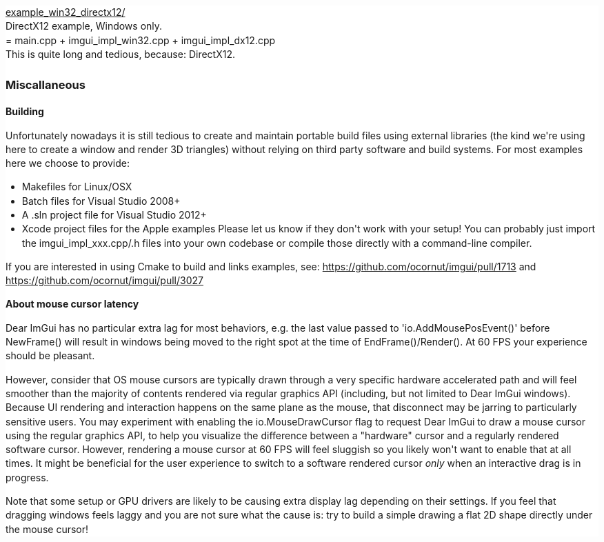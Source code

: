 [example_win32_directx12/](https://github.com/ocornut/imgui/blob/master/examples/example_win32_directx12/) <BR>
DirectX12 example, Windows only. <BR>
= main.cpp + imgui_impl_win32.cpp + imgui_impl_dx12.cpp <BR>
This is quite long and tedious, because: DirectX12.


### Miscallaneous

**Building**

Unfortunately nowadays it is still tedious to create and maintain portable build files using external
libraries (the kind we're using here to create a window and render 3D triangles) without relying on
third party software and build systems. For most examples here we choose to provide:
 - Makefiles for Linux/OSX
 - Batch files for Visual Studio 2008+
 - A .sln project file for Visual Studio 2012+
 - Xcode project files for the Apple examples
Please let us know if they don't work with your setup!
You can probably just import the imgui_impl_xxx.cpp/.h files into your own codebase or compile those
directly with a command-line compiler.

If you are interested in using Cmake to build and links examples, see:
  https://github.com/ocornut/imgui/pull/1713 and https://github.com/ocornut/imgui/pull/3027

**About mouse cursor latency**

Dear ImGui has no particular extra lag for most behaviors,
e.g. the last value passed to 'io.AddMousePosEvent()' before NewFrame() will result in windows being moved
to the right spot at the time of EndFrame()/Render(). At 60 FPS your experience should be pleasant.

However, consider that OS mouse cursors are typically drawn through a very specific hardware accelerated
path and will feel smoother than the majority of contents rendered via regular graphics API (including,
but not limited to Dear ImGui windows). Because UI rendering and interaction happens on the same plane
as the mouse, that disconnect may be jarring to particularly sensitive users.
You may experiment with enabling the io.MouseDrawCursor flag to request Dear ImGui to draw a mouse cursor
using the regular graphics API, to help you visualize the difference between a "hardware" cursor and a
regularly rendered software cursor.
However, rendering a mouse cursor at 60 FPS will feel sluggish so you likely won't want to enable that at
all times. It might be beneficial for the user experience to switch to a software rendered cursor _only_
when an interactive drag is in progress.

Note that some setup or GPU drivers are likely to be causing extra display lag depending on their settings.
If you feel that dragging windows feels laggy and you are not sure what the cause is: try to build a simple
drawing a flat 2D shape directly under the mouse cursor!

